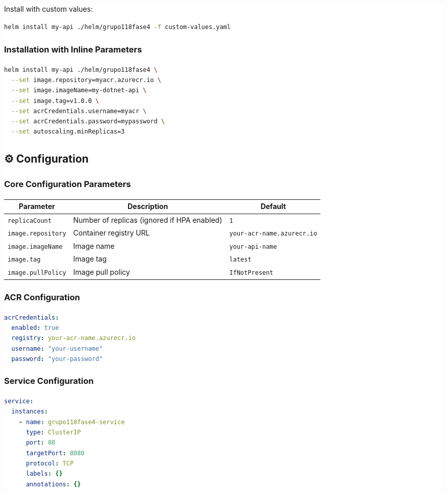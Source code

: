 Install with custom values:

```bash
helm install my-api ./helm/grupo118fase4 -f custom-values.yaml
```

### Installation with Inline Parameters

```bash
helm install my-api ./helm/grupo118fase4 \
  --set image.repository=myacr.azurecr.io \
  --set image.imageName=my-dotnet-api \
  --set image.tag=v1.0.0 \
  --set acrCredentials.username=myacr \
  --set acrCredentials.password=mypassword \
  --set autoscaling.minReplicas=3
```

## ⚙️ Configuration

### Core Configuration Parameters

| Parameter | Description | Default |
|-----------|-------------|---------|
| `replicaCount` | Number of replicas (ignored if HPA enabled) | `1` |
| `image.repository` | Container registry URL | `your-acr-name.azurecr.io` |
| `image.imageName` | Image name | `your-api-name` |
| `image.tag` | Image tag | `latest` |
| `image.pullPolicy` | Image pull policy | `IfNotPresent` |

### ACR Configuration

```yaml
acrCredentials:
  enabled: true
  registry: your-acr-name.azurecr.io
  username: "your-username"
  password: "your-password"
```

### Service Configuration

```yaml
service:
  instances:
    - name: grupo118fase4-service
      type: ClusterIP
      port: 80
      targetPort: 8080
      protocol: TCP
      labels: {}
      annotations: {}
```
